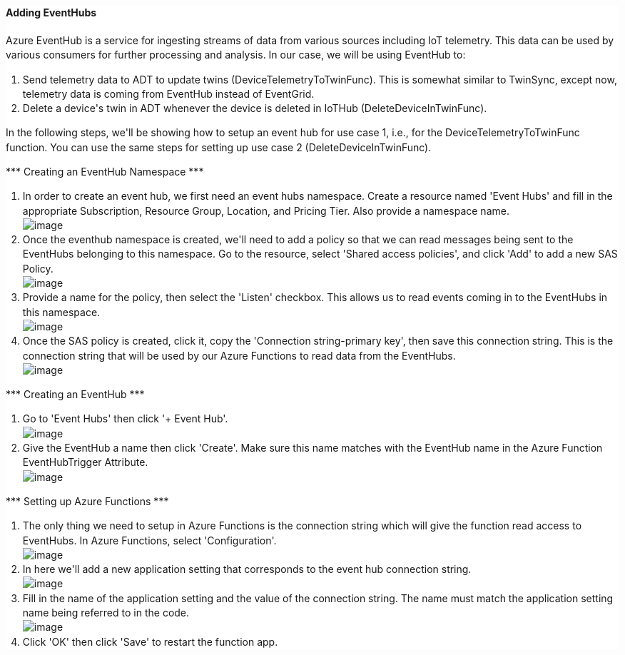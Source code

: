 #### Adding EventHubs ####
Azure EventHub is a service for ingesting streams of data from various sources including IoT telemetry. This data can be used by various consumers for further processing and analysis. In our case, we will be using EventHub to:

1. Send telemetry data to ADT to update twins (DeviceTelemetryToTwinFunc). This is somewhat similar to TwinSync, except now, telemetry data is coming from EventHub instead of EventGrid.
2. Delete a device's twin in ADT whenever the device is deleted in IoTHub (DeleteDeviceInTwinFunc).

In the following steps, we'll be showing how to setup an event hub for use case 1, i.e., for the DeviceTelemetryToTwinFunc function. You can use the same steps for setting up use case 2 (DeleteDeviceInTwinFunc).

*** Creating an EventHub Namespace *** <br>

1. In order to create an event hub, we first need an event hubs namespace. Create a resource named 'Event Hubs' and fill in the appropriate Subscription, Resource Group, Location, and Pricing Tier. Also provide a namespace name. <br>
![image](https://user-images.githubusercontent.com/12861152/131370727-b00c43b5-b895-485b-b726-8ba690207a35.png) <br>
2. Once the eventhub namespace is created, we'll need to add a policy so that we can read messages being sent to the EventHubs belonging to this namespace. Go to the resource, select 'Shared access policies', and click 'Add' to add a new SAS Policy. <br>
![image](https://user-images.githubusercontent.com/12861152/131377947-fca882a7-efea-43cd-8cd9-88611932f094.png) <br>
3. Provide a name for the policy, then select the 'Listen' checkbox. This allows us to read events coming in to the EventHubs in this namespace. <br>
![image](https://user-images.githubusercontent.com/12861152/131378048-878a1d88-e8c1-4cc7-958b-56980f0f55dc.png) <br>
4. Once the SAS policy is created, click it, copy the 'Connection string-primary key', then save this connection string. This is the connection string that will be used by our Azure Functions to read data from the EventHubs. <br>
![image](https://user-images.githubusercontent.com/12861152/131378594-cecc5cb5-391b-42d4-9768-64e278094db7.png) <br>

*** Creating an EventHub *** <br>
1. Go to 'Event Hubs' then click '+ Event Hub'. <br>
![image](https://user-images.githubusercontent.com/12861152/131379207-5cf72edf-9e59-4732-9cde-4e976d767b32.png) <br>
2. Give the EventHub a name then click 'Create'. Make sure this name matches with the EventHub name in the Azure Function EventHubTrigger Attribute. <br>
![image](https://user-images.githubusercontent.com/12861152/131379644-4f0ced11-a41f-4256-8fb2-ea412adf7ef7.png) <br>

*** Setting up Azure Functions *** <br>
1. The only thing we need to setup in Azure Functions is the connection string which will give the function read access to EventHubs. In Azure Functions, select 'Configuration'. <br>
![image](https://user-images.githubusercontent.com/12861152/131380928-da7039e0-9fd9-45eb-9bc2-8c8da8e36820.png) <br>
2. In here we'll add a new application setting that corresponds to the event hub connection string. <br>
![image](https://user-images.githubusercontent.com/12861152/131381284-45449b2f-369d-4703-b471-8c29fcf23696.png) <br>
3. Fill in the name of the application setting and the value of the connection string. The name must match the application setting name being referred to in the code. <br>
![image](https://user-images.githubusercontent.com/12861152/131381597-2066fca5-6c1e-43c7-a5b9-a2d20701fddb.png) <br>
4. Click 'OK' then click 'Save' to restart the function app. <br>
